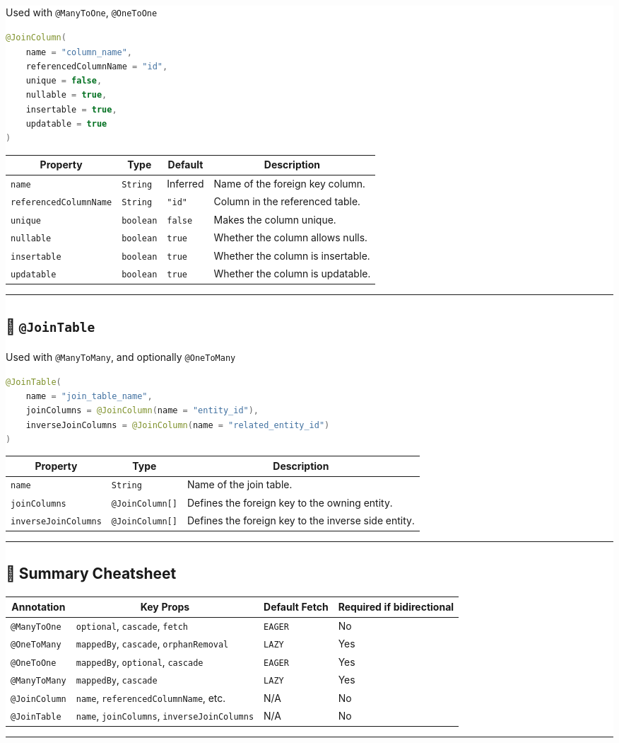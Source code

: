 Used with `@ManyToOne`, `@OneToOne`

```java
@JoinColumn(
    name = "column_name",
    referencedColumnName = "id",
    unique = false,
    nullable = true,
    insertable = true,
    updatable = true
)
```

| Property               | Type      | Default  | Description                       |
| ---------------------- | --------- | -------- | --------------------------------- |
| `name`                 | `String`  | Inferred | Name of the foreign key column.   |
| `referencedColumnName` | `String`  | `"id"`   | Column in the referenced table.   |
| `unique`               | `boolean` | `false`  | Makes the column unique.          |
| `nullable`             | `boolean` | `true`   | Whether the column allows nulls.  |
| `insertable`           | `boolean` | `true`   | Whether the column is insertable. |
| `updatable`            | `boolean` | `true`   | Whether the column is updatable.  |

---

## 🔗 `@JoinTable`

Used with `@ManyToMany`, and optionally `@OneToMany`

```java
@JoinTable(
    name = "join_table_name",
    joinColumns = @JoinColumn(name = "entity_id"),
    inverseJoinColumns = @JoinColumn(name = "related_entity_id")
)
```

| Property             | Type            | Description                                         |
| -------------------- | --------------- | --------------------------------------------------- |
| `name`               | `String`        | Name of the join table.                             |
| `joinColumns`        | `@JoinColumn[]` | Defines the foreign key to the owning entity.       |
| `inverseJoinColumns` | `@JoinColumn[]` | Defines the foreign key to the inverse side entity. |

---

## 📝 Summary Cheatsheet

| Annotation    | Key Props                                   | Default Fetch | Required if bidirectional |
| ------------- | ------------------------------------------- | ------------- | ------------------------- |
| `@ManyToOne`  | `optional`, `cascade`, `fetch`              | `EAGER`       | No                        |
| `@OneToMany`  | `mappedBy`, `cascade`, `orphanRemoval`      | `LAZY`        | Yes                       |
| `@OneToOne`   | `mappedBy`, `optional`, `cascade`           | `EAGER`       | Yes                       |
| `@ManyToMany` | `mappedBy`, `cascade`                       | `LAZY`        | Yes                       |
| `@JoinColumn` | `name`, `referencedColumnName`, etc.        | N/A           | No                        |
| `@JoinTable`  | `name`, `joinColumns`, `inverseJoinColumns` | N/A           | No                        |

---
